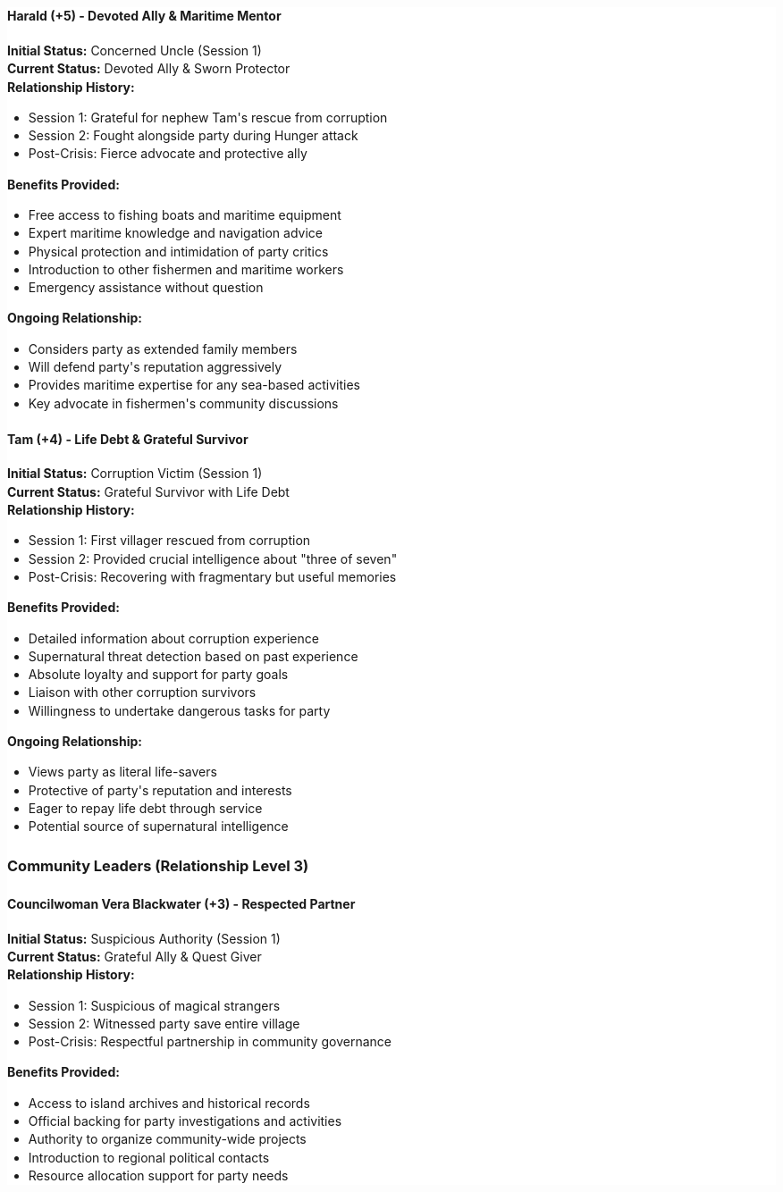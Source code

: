 #### Harald (+5) - Devoted Ally & Maritime Mentor
**Initial Status:** Concerned Uncle (Session 1)  
**Current Status:** Devoted Ally & Sworn Protector  
**Relationship History:**
- Session 1: Grateful for nephew Tam's rescue from corruption
- Session 2: Fought alongside party during Hunger attack
- Post-Crisis: Fierce advocate and protective ally

**Benefits Provided:**
- Free access to fishing boats and maritime equipment
- Expert maritime knowledge and navigation advice
- Physical protection and intimidation of party critics
- Introduction to other fishermen and maritime workers
- Emergency assistance without question

**Ongoing Relationship:**
- Considers party as extended family members
- Will defend party's reputation aggressively
- Provides maritime expertise for any sea-based activities
- Key advocate in fishermen's community discussions

#### Tam (+4) - Life Debt & Grateful Survivor
**Initial Status:** Corruption Victim (Session 1)  
**Current Status:** Grateful Survivor with Life Debt  
**Relationship History:**
- Session 1: First villager rescued from corruption
- Session 2: Provided crucial intelligence about "three of seven"
- Post-Crisis: Recovering with fragmentary but useful memories

**Benefits Provided:**
- Detailed information about corruption experience
- Supernatural threat detection based on past experience
- Absolute loyalty and support for party goals
- Liaison with other corruption survivors
- Willingness to undertake dangerous tasks for party

**Ongoing Relationship:**
- Views party as literal life-savers
- Protective of party's reputation and interests
- Eager to repay life debt through service
- Potential source of supernatural intelligence

### Community Leaders (Relationship Level 3)

#### Councilwoman Vera Blackwater (+3) - Respected Partner
**Initial Status:** Suspicious Authority (Session 1)  
**Current Status:** Grateful Ally & Quest Giver  
**Relationship History:**
- Session 1: Suspicious of magical strangers
- Session 2: Witnessed party save entire village
- Post-Crisis: Respectful partnership in community governance

**Benefits Provided:**
- Access to island archives and historical records
- Official backing for party investigations and activities
- Authority to organize community-wide projects
- Introduction to regional political contacts
- Resource allocation support for party needs
